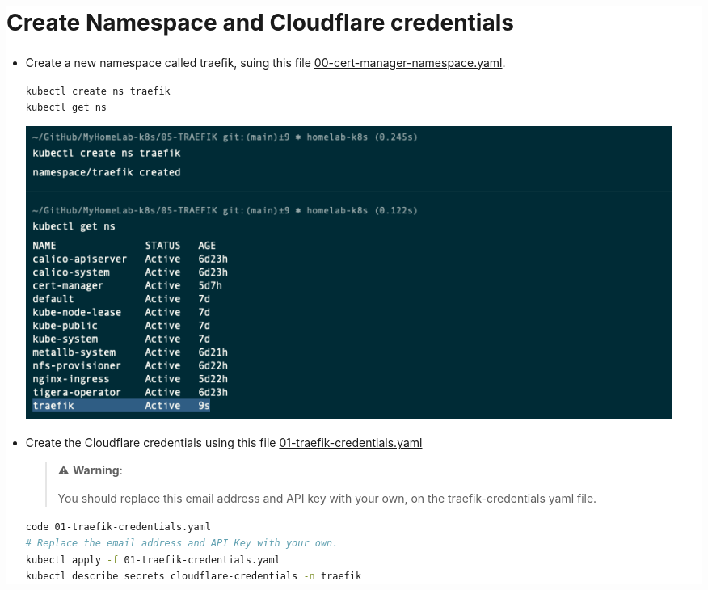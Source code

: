 # Create Namespace and Cloudflare credentials

- Create a new namespace called traefik, suing this file [00-cert-manager-namespace.yaml](00-cert-manager-namespace.yaml).

    ```sh
    kubectl create ns traefik
    kubectl get ns
    ```
    <img src="images/image-10.png" alt="drawing" width="800"/>

- Create the Cloudflare credentials using this file [01-traefik-credentials.yaml](01-traefik-credentials.yaml)

    > ⚠️ **Warning**: 
    > 
    > You should replace this email address and API key with your own, on the traefik-credentials yaml file.

    ```sh
    code 01-traefik-credentials.yaml
    # Replace the email address and API Key with your own.
    kubectl apply -f 01-traefik-credentials.yaml
    kubectl describe secrets cloudflare-credentials -n traefik
    ```